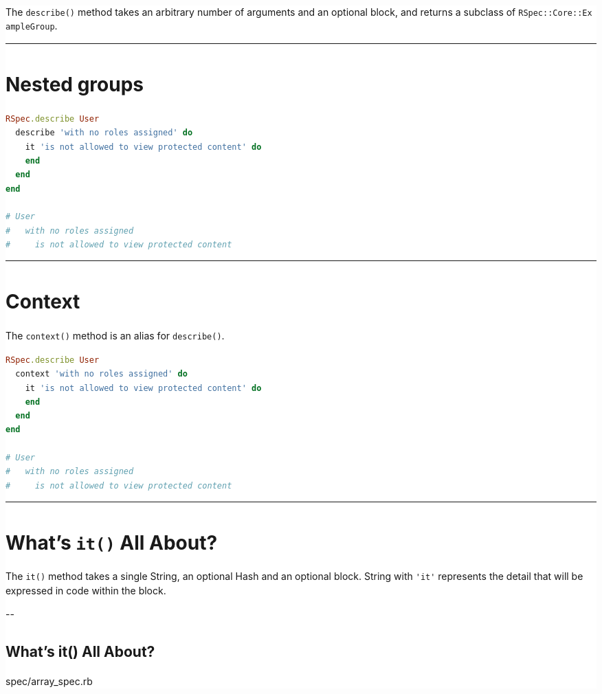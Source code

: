 The `describe()` method takes an arbitrary number of arguments and an optional block, and returns a
subclass of `RSpec::Core::ExampleGroup`.

---

# Nested groups

```ruby
RSpec.describe User
  describe 'with no roles assigned' do
    it 'is not allowed to view protected content' do
    end
  end
end

# User
#   with no roles assigned
#     is not allowed to view protected content
```

---

# Context

The `context()` method is an alias for `describe()`.

```ruby
RSpec.describe User
  context 'with no roles assigned' do
    it 'is not allowed to view protected content' do
    end
  end
end

# User
#   with no roles assigned
#     is not allowed to view protected content
```

---

# What’s `it()` All About?

The `it()` method takes a single String, an optional Hash and an optional block.
String with `'it'` represents the detail that will be expressed in code within the block.

--

## What’s it() All About?

spec/array_spec.rb 
